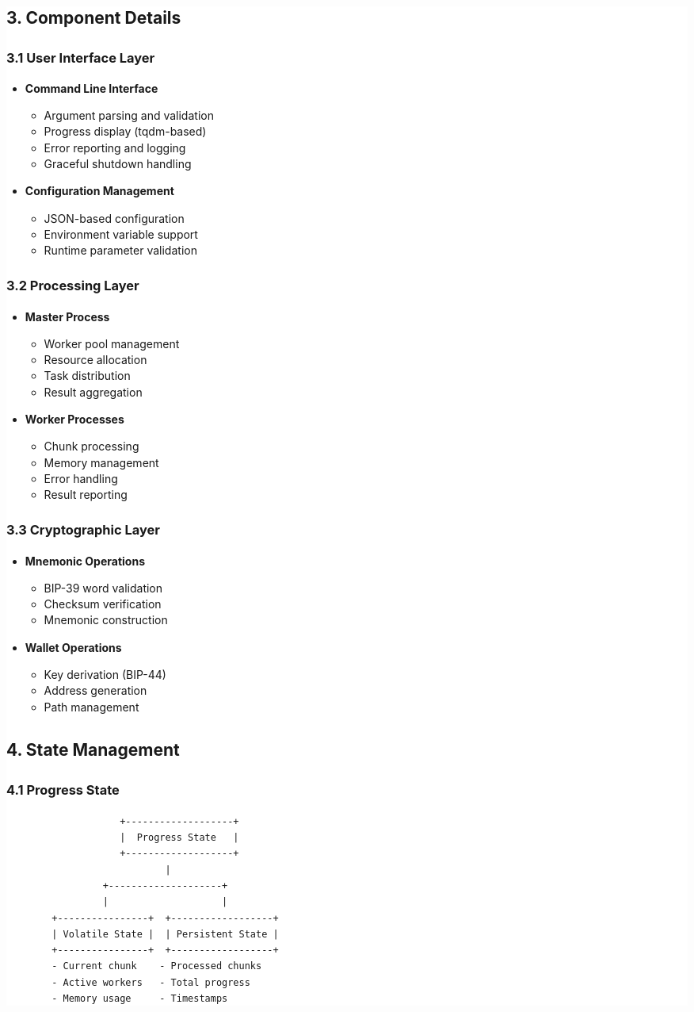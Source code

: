 ## 3. Component Details

### 3.1 User Interface Layer
- **Command Line Interface**
  - Argument parsing and validation
  - Progress display (tqdm-based)
  - Error reporting and logging
  - Graceful shutdown handling

- **Configuration Management**
  - JSON-based configuration
  - Environment variable support
  - Runtime parameter validation

### 3.2 Processing Layer
- **Master Process**
  - Worker pool management
  - Resource allocation
  - Task distribution
  - Result aggregation

- **Worker Processes**
  - Chunk processing
  - Memory management
  - Error handling
  - Result reporting

### 3.3 Cryptographic Layer
- **Mnemonic Operations**
  - BIP-39 word validation
  - Checksum verification
  - Mnemonic construction

- **Wallet Operations**
  - Key derivation (BIP-44)
  - Address generation
  - Path management

## 4. State Management

### 4.1 Progress State
```
                    +-------------------+
                    |  Progress State   |
                    +-------------------+
                            |
                 +--------------------+
                 |                    |
        +----------------+  +------------------+
        | Volatile State |  | Persistent State |
        +----------------+  +------------------+
        - Current chunk    - Processed chunks
        - Active workers   - Total progress
        - Memory usage     - Timestamps
```
